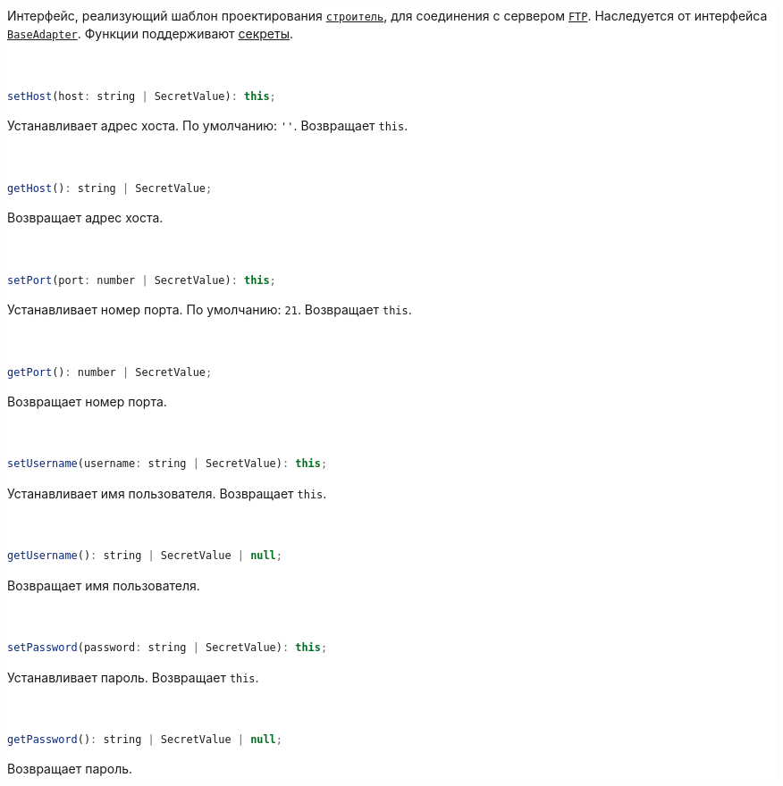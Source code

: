 
Интерфейс, реализующий шаблон проектирования [`строитель`](https://ru.wikipedia.org/wiki/%D0%A1%D1%82%D1%80%D0%BE%D0%B8%D1%82%D0%B5%D0%BB%D1%8C_(%D1%88%D0%B0%D0%B1%D0%BB%D0%BE%D0%BD_%D0%BF%D1%80%D0%BE%D0%B5%D0%BA%D1%82%D0%B8%D1%80%D0%BE%D0%B2%D0%B0%D0%BD%D0%B8%D1%8F)), для соединения с сервером [`FTP`](https://ru.wikipedia.org/wiki/FTP). Наследуется от интерфейса [`BaseAdapter`](#base-adapter). Функции поддерживают [секреты](./secrets.md).

&nbsp;

```js
setHost(host: string | SecretValue): this;
```
Устанавливает адрес хоста. По умолчанию: `''`. Возвращает `this`.

&nbsp;

```js
getHost(): string | SecretValue;
```
Возвращает адрес хоста.

&nbsp;

```js
setPort(port: number | SecretValue): this;
```
Устанавливает номер порта. По умолчанию: `21`. Возвращает `this`.

&nbsp;

```js
getPort(): number | SecretValue;
```
Возвращает номер порта.

&nbsp;

```js
setUsername(username: string | SecretValue): this;
```
Устанавливает имя пользователя. Возвращает `this`.

&nbsp;

```js
getUsername(): string | SecretValue | null;
```
Возвращает имя пользователя.

&nbsp;

```js
setPassword(password: string | SecretValue): this;
```
Устанавливает пароль. Возвращает `this`.

&nbsp;

```js
getPassword(): string | SecretValue | null;
```
Возвращает пароль.
